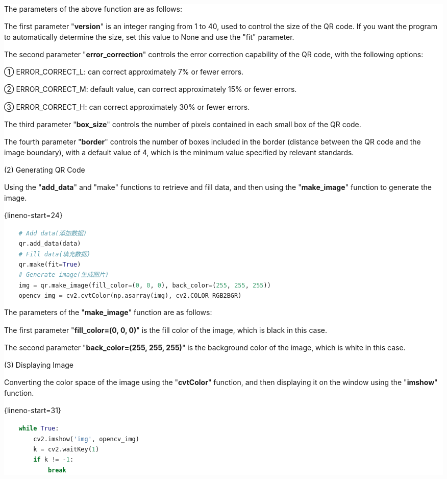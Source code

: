 The parameters of the above function are as follows:

The first parameter "**version**" is an integer ranging from 1 to 40, used to control the size of the QR code. If you want the program to automatically determine the size, set this value to None and use the "fit" parameter.

The second parameter "**error\_correction**" controls the error correction capability of the QR code, with the following options:

① ERROR\_CORRECT\_L: can correct approximately 7% or fewer errors.

② ERROR\_CORRECT\_M: default value, can correct approximately 15% or fewer errors.

③ ERROR\_CORRECT\_H: can correct approximately 30% or fewer errors.

The third parameter "**box\_size**" controls the number of pixels contained in each small box of the QR code.

The fourth parameter "**border**" controls the number of boxes included in the border (distance between the QR code and the image boundary), with a default value of 4, which is the minimum value specified by relevant standards.

(2) Generating QR Code

Using the "**add\_data**" and "make" functions to retrieve and fill data, and then using the "**make\_image**" function to generate the image.

{lineno-start=24}

```python
	# Add data(添加数据)
    qr.add_data(data)
    # Fill data(填充数据)
    qr.make(fit=True)
    # Generate image(生成图片)
    img = qr.make_image(fill_color=(0, 0, 0), back_color=(255, 255, 255))
    opencv_img = cv2.cvtColor(np.asarray(img), cv2.COLOR_RGB2BGR)
```

The parameters of the "**make_image**" function are as follows:

The first parameter "**fill_color=(0, 0, 0)**" is the fill color of the image, which is black in this case.

The second parameter "**back_color=(255, 255, 255)**" is the background color of the image, which is white in this case.

(3) Displaying Image

Converting the color space of the image using the "**cvtColor**" function, and then displaying it on the window using the "**imshow**" function.

{lineno-start=31}

```python
	while True:
        cv2.imshow('img', opencv_img)
        k = cv2.waitKey(1)
        if k != -1:
            break
```
